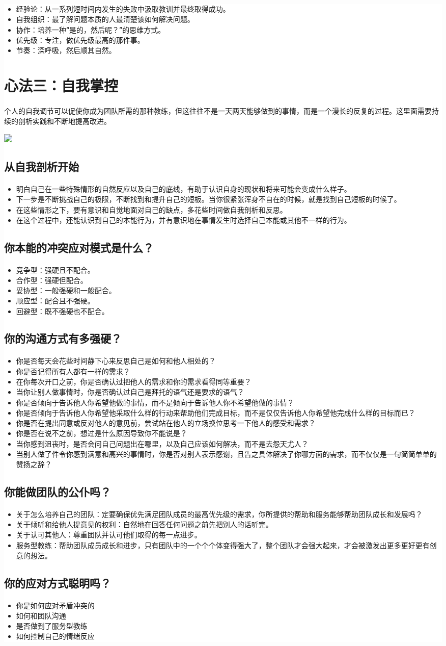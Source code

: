 + 经验论：从一系列短时间内发生的失败中汲取教训并最终取得成功。
+ 自我组织：最了解问题本质的人最清楚该如何解决问题。
+ 协作：培养一种“是的，然后呢？”的思维方式。
+ 优先级：专注，做优先级最高的那件事。
+ 节奏：深呼吸，然后顺其自然。

# 心法三：自我掌控

个人的自我调节可以促使你成为团队所需的那种教练，但这往往不是一天两天能够做到的事情，而是一个漫长的反复的过程。这里面需要持续的剖析实践和不断地提高改进。

![](自我掌控.jpg)

## 从自我剖析开始
+ 明白自己在一些特殊情形的自然反应以及自己的底线，有助于认识自身的现状和将来可能会变成什么样子。
+ 下一步是不断挑战自己的极限，不断找到和提升自己的短板。当你很紧张浑身不自在的时候，就是找到自己短板的时候了。
+ 在这些情形之下，要有意识和自觉地面对自己的缺点，多花些时间做自我剖析和反思。
+ 在这个过程中，还能认识到自己的本能行为，并有意识地在事情发生时选择自己本能或其他不一样的行为。

## 你本能的冲突应对模式是什么？
+ 竞争型：强硬且不配合。
+ 合作型：强硬但配合。
+ 妥协型：一般强硬和一般配合。
+ 顺应型：配合且不强硬。
+ 回避型：既不强硬也不配合。

## 你的沟通方式有多强硬？
+ 你是否每天会花些时间静下心来反思自己是如何和他人相处的？
+ 你是否记得所有人都有一样的需求？
+ 在你每次开口之前，你是否确认过把他人的需求和你的需求看得同等重要？
+ 当你让别人做事情时，你是否确认过自己是拜托的语气还是要求的语气？
+ 你是否倾向于告诉他人你希望他做的事情，而不是倾向于告诉他人你不希望他做的事情？
+ 你是否倾向于告诉他人你希望他采取什么样的行动来帮助他们完成目标，而不是仅仅告诉他人你希望他完成什么样的目标而已？
+ 你是否在提出同意或反对他人的意见前，尝试站在他人的立场换位思考一下他人的感受和需求？
+ 你是否在说不之前，想过是什么原因导致你不能说是？
+ 当你感到沮丧时，是否会问自己问题出在哪里，以及自己应该如何解决，而不是去怨天尤人？
+ 当别人做了件令你感到满意和高兴的事情时，你是否对别人表示感谢，且告之具体解决了你哪方面的需求，而不仅仅是一句简简单单的赞扬之辞？


## 你能做团队的公仆吗？
+ 关于怎么培养自己的团队：定要确保优先满足团队成员的最高优先级的需求，你所提供的帮助和服务能够帮助团队成长和发展吗？
+ 关于倾听和给他人提意见的权利：自然地在回答任何问题之前先把别人的话听完。
+ 关于认可其他人：尊重团队并认可他们取得的每一点进步。
+ 服务型教练：帮助团队成员成长和进步，只有团队中的一个个个体变得强大了，整个团队才会强大起来，才会被激发出更多更好更有创意的想法。

## 你的应对方式聪明吗？

+ 你是如何应对矛盾冲突的
+ 如何和团队沟通
+ 是否做到了服务型教练
+ 如何控制自己的情绪反应
